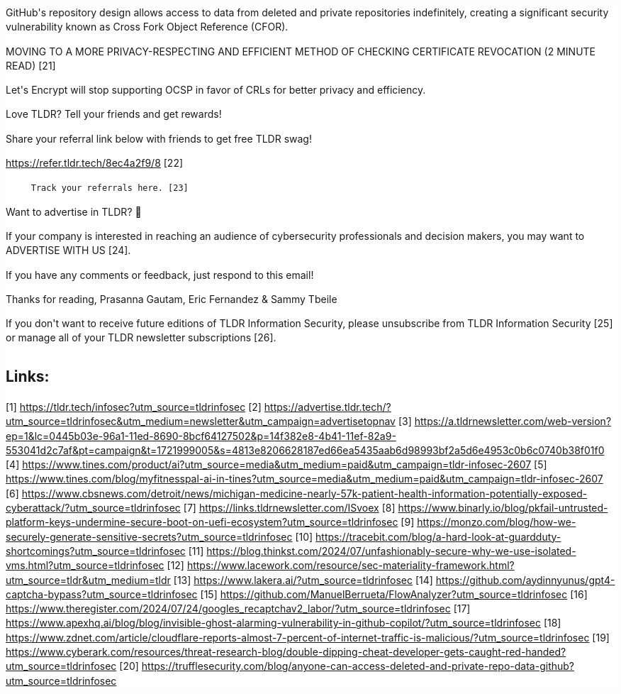  GitHub's repository design allows access to data from deleted and
private repositories indefinitely, creating a significant security
vulnerability known as Cross Fork Object Reference (CFOR). 

 MOVING TO A MORE PRIVACY-RESPECTING AND EFFICIENT METHOD OF CHECKING
CERTIFICATE REVOCATION (2 MINUTE READ) [21] 

 Let's Encrypt will stop supporting OCSP in favor of CRLs for better
privacy and efficiency. 

Love TLDR? Tell your friends and get rewards!

 Share your referral link below with friends to get free TLDR swag! 

 https://refer.tldr.tech/8ec4a2f9/8 [22] 

		 Track your referrals here. [23] 

Want to advertise in TLDR? 📰

 If your company is interested in reaching an audience of
cybersecurity professionals and decision makers, you may want to
ADVERTISE WITH US [24]. 

 If you have any comments or feedback, just respond to this email! 

Thanks for reading, 
Prasanna Gautam, Eric Fernandez & Sammy Tbeile 

If you don't want to receive future editions of TLDR Information
Security, please unsubscribe from TLDR Information Security [25] or
manage all of your TLDR newsletter subscriptions [26]. 

 

Links:
------
[1] https://tldr.tech/infosec?utm_source=tldrinfosec
[2] https://advertise.tldr.tech/?utm_source=tldrinfosec&utm_medium=newsletter&utm_campaign=advertisetopnav
[3] https://a.tldrnewsletter.com/web-version?ep=1&lc=0445b03e-96a1-11ed-8690-8bcf64127502&p=14f382e8-4b41-11ef-82a9-553041d2c7af&pt=campaign&t=1721999005&s=4813e8206628187ed66ea5435aab6d98993bf2a5d6e4953c0b6c0740b38f01f0
[4] https://www.tines.com/product/ai?utm_source=media&utm_medium=paid&utm_campaign=tldr-infosec-2607
[5] https://www.tines.com/blog/myfitnesspal-ai-in-tines?utm_source=media&utm_medium=paid&utm_campaign=tldr-infosec-2607
[6] https://www.cbsnews.com/detroit/news/michigan-medicine-nearly-57k-patient-health-information-potentially-exposed-cyberattack/?utm_source=tldrinfosec
[7] https://links.tldrnewsletter.com/ISvoex
[8] https://www.binarly.io/blog/pkfail-untrusted-platform-keys-undermine-secure-boot-on-uefi-ecosystem?utm_source=tldrinfosec
[9] https://monzo.com/blog/how-we-securely-generate-sensitive-secrets?utm_source=tldrinfosec
[10] https://tracebit.com/blog/a-hard-look-at-guardduty-shortcomings?utm_source=tldrinfosec
[11] https://blog.thinkst.com/2024/07/unfashionably-secure-why-we-use-isolated-vms.html?utm_source=tldrinfosec
[12] https://www.lacework.com/resource/sec-materiality-framework.html?utm_source=tldr&utm_medium=tldr
[13] https://www.lakera.ai/?utm_source=tldrinfosec
[14] https://github.com/aydinnyunus/gpt4-captcha-bypass?utm_source=tldrinfosec
[15] https://github.com/ManuelBerrueta/FlowAnalyzer?utm_source=tldrinfosec
[16] https://www.theregister.com/2024/07/24/googles_recaptchav2_labor/?utm_source=tldrinfosec
[17] https://www.apexhq.ai/blog/blog/invisible-ghost-alarming-vulnerability-in-github-copilot/?utm_source=tldrinfosec
[18] https://www.zdnet.com/article/cloudflare-reports-almost-7-percent-of-internet-traffic-is-malicious/?utm_source=tldrinfosec
[19] https://www.cyberark.com/resources/threat-research-blog/double-dipping-cheat-developer-gets-caught-red-handed?utm_source=tldrinfosec
[20] https://trufflesecurity.com/blog/anyone-can-access-deleted-and-private-repo-data-github?utm_source=tldrinfosec